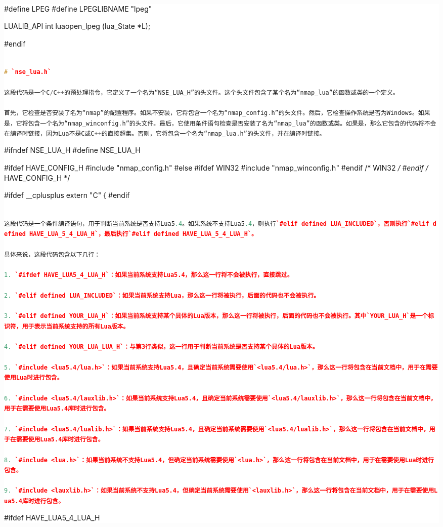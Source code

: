 #define LPEG
#define LPEGLIBNAME "lpeg"

LUALIB_API int luaopen_lpeg (lua_State *L);

#endif

```cpp

# `nse_lua.h`

这段代码是一个C/C++的预处理指令，它定义了一个名为“NSE_LUA_H”的头文件。这个头文件包含了某个名为“nmap_lua”的函数或类的一个定义。

首先，它检查是否安装了名为“nmap”的配置程序。如果不安装，它将包含一个名为“nmap_config.h”的头文件。然后，它检查操作系统是否为Windows。如果是，它将包含一个名为“nmap_winconfig.h”的头文件。最后，它使用条件语句检查是否安装了名为“nmap_lua”的函数或类。如果是，那么它包含的代码将不会在编译时链接，因为Lua不是C或C++的直接超集。否则，它将包含一个名为“nmap_lua.h”的头文件，并在编译时链接。


```
#ifndef NSE_LUA_H
#define NSE_LUA_H

#ifdef HAVE_CONFIG_H
#include "nmap_config.h"
#else
#ifdef WIN32
#include "nmap_winconfig.h"
#endif /* WIN32 */
#endif /* HAVE_CONFIG_H */

#ifdef __cplusplus
extern "C" {
#endif

```cpp

这段代码是一个条件编译语句，用于判断当前系统是否支持Lua5.4。如果系统不支持Lua5.4，则执行`#elif defined LUA_INCLUDED`，否则执行`#elif defined HAVE_LUA_5_4_LUA_H`，最后执行`#elif defined HAVE_LUA_5_4_LUA_H`。

具体来说，这段代码包含以下几行：

1. `#ifdef HAVE_LUA5_4_LUA_H`：如果当前系统支持Lua5.4，那么这一行将不会被执行，直接跳过。

2. `#elif defined LUA_INCLUDED`：如果当前系统支持Lua，那么这一行将被执行，后面的代码也不会被执行。

3. `#elif defined YOUR_LUA_H`：如果当前系统支持某个具体的Lua版本，那么这一行将被执行，后面的代码也不会被执行。其中`YOUR_LUA_H`是一个标识符，用于表示当前系统支持的所有Lua版本。

4. `#elif defined YOUR_LUA_LUA_H`：与第3行类似，这一行用于判断当前系统是否支持某个具体的Lua版本。

5. `#include <lua5.4/lua.h>`：如果当前系统支持Lua5.4，且确定当前系统需要使用`<lua5.4/lua.h>`，那么这一行将包含在当前文档中，用于在需要使用Lua时进行包含。

6. `#include <lua5.4/lauxlib.h>`：如果当前系统支持Lua5.4，且确定当前系统需要使用`<lua5.4/lauxlib.h>`，那么这一行将包含在当前文档中，用于在需要使用Lua5.4库时进行包含。

7. `#include <lua5.4/lualib.h>`：如果当前系统支持Lua5.4，且确定当前系统需要使用`<lua5.4/lualib.h>`，那么这一行将包含在当前文档中，用于在需要使用Lua5.4库时进行包含。

8. `#include <lua.h>`：如果当前系统不支持Lua5.4，但确定当前系统需要使用`<lua.h>`，那么这一行将包含在当前文档中，用于在需要使用Lua时进行包含。

9. `#include <lauxlib.h>`：如果当前系统不支持Lua5.4，但确定当前系统需要使用`<lauxlib.h>`，那么这一行将包含在当前文档中，用于在需要使用Lua5.4库时进行包含。


```
#ifdef HAVE_LUA5_4_LUA_H